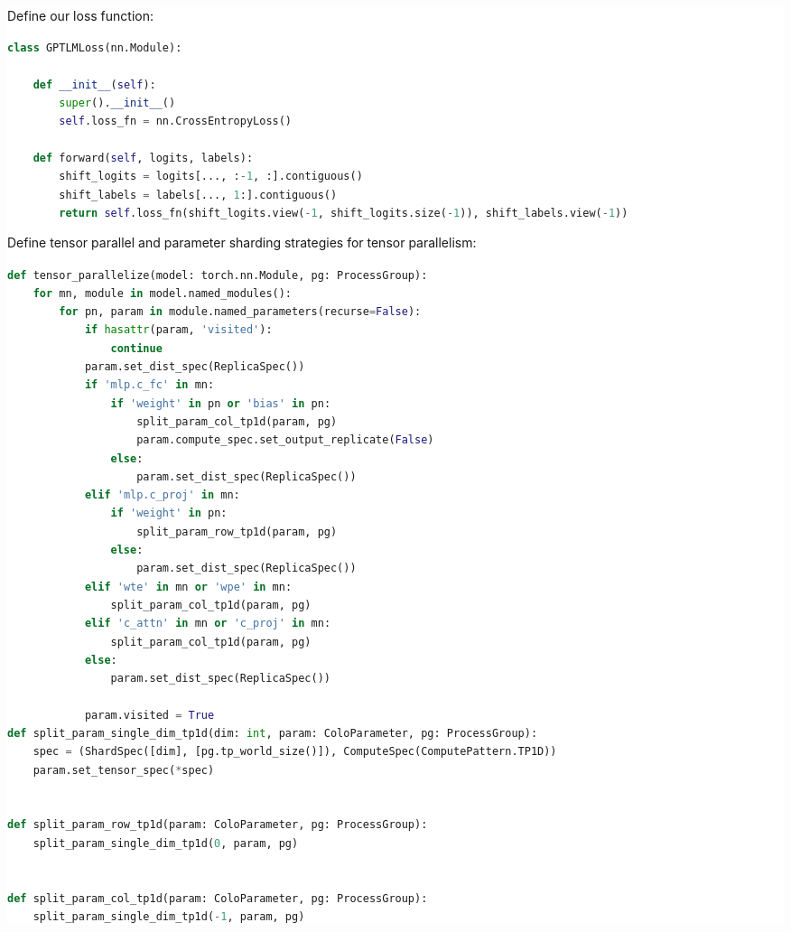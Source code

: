 Define our loss function:

```python
class GPTLMLoss(nn.Module):

    def __init__(self):
        super().__init__()
        self.loss_fn = nn.CrossEntropyLoss()

    def forward(self, logits, labels):
        shift_logits = logits[..., :-1, :].contiguous()
        shift_labels = labels[..., 1:].contiguous()
        return self.loss_fn(shift_logits.view(-1, shift_logits.size(-1)), shift_labels.view(-1))
```

Define tensor parallel and parameter sharding strategies for tensor parallelism:

```python
def tensor_parallelize(model: torch.nn.Module, pg: ProcessGroup):
    for mn, module in model.named_modules():
        for pn, param in module.named_parameters(recurse=False):
            if hasattr(param, 'visited'):
                continue
            param.set_dist_spec(ReplicaSpec())
            if 'mlp.c_fc' in mn:
                if 'weight' in pn or 'bias' in pn:
                    split_param_col_tp1d(param, pg)
                    param.compute_spec.set_output_replicate(False)
                else:
                    param.set_dist_spec(ReplicaSpec())
            elif 'mlp.c_proj' in mn:
                if 'weight' in pn:
                    split_param_row_tp1d(param, pg)
                else:
                    param.set_dist_spec(ReplicaSpec())
            elif 'wte' in mn or 'wpe' in mn:
                split_param_col_tp1d(param, pg)
            elif 'c_attn' in mn or 'c_proj' in mn:
                split_param_col_tp1d(param, pg)
            else:
                param.set_dist_spec(ReplicaSpec())

            param.visited = True
def split_param_single_dim_tp1d(dim: int, param: ColoParameter, pg: ProcessGroup):
    spec = (ShardSpec([dim], [pg.tp_world_size()]), ComputeSpec(ComputePattern.TP1D))
    param.set_tensor_spec(*spec)


def split_param_row_tp1d(param: ColoParameter, pg: ProcessGroup):
    split_param_single_dim_tp1d(0, param, pg)


def split_param_col_tp1d(param: ColoParameter, pg: ProcessGroup):
    split_param_single_dim_tp1d(-1, param, pg)
```

